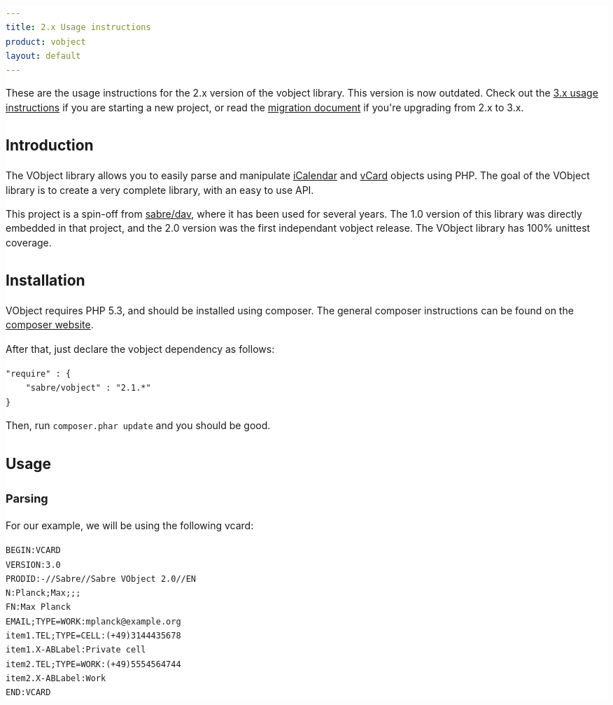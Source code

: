 ```yaml
---
title: 2.x Usage instructions
product: vobject
layout: default
---
```


These are the usage instructions for the 2.x version of the vobject library.
This version is now outdated. Check out the [3.x usage instructions][1] if you
are starting a new project, or read the [migration document][2] if you're
upgrading from 2.x to 3.x.


Introduction
------------

The VObject library allows you to easily parse and manipulate [iCalendar][3]
and [vCard][4] objects using PHP. The goal of the VObject library is to create
a very complete library, with an easy to use API.

This project is a spin-off from [sabre/dav][5], where it has been used for
several years. The 1.0 version of this library was directly embedded in that
project, and the 2.0 version was the first independant vobject release.
The VObject library has 100% unittest coverage.

Installation
------------

VObject requires PHP 5.3, and should be installed using composer.
The general composer instructions can be found on the [composer website][6].

After that, just declare the vobject dependency as follows:

    "require" : {
        "sabre/vobject" : "2.1.*"
    }

Then, run `composer.phar update` and you should be good.

Usage
-----

### Parsing

For our example, we will be using the following vcard:

    BEGIN:VCARD
    VERSION:3.0
    PRODID:-//Sabre//Sabre VObject 2.0//EN
    N:Planck;Max;;;
    FN:Max Planck
    EMAIL;TYPE=WORK:mplanck@example.org
    item1.TEL;TYPE=CELL:(+49)3144435678
    item1.X-ABLabel:Private cell
    item2.TEL;TYPE=WORK:(+49)5554564744
    item2.X-ABLabel:Work
    END:VCARD


[1]: /vobject/usage/
[2]: /vobject/upgrade/
[3]: https://tools.ietf.org/html/rfc5545
[4]: https://tools.ietf.org/html/rfc6350
[5]: /dav/
[6]: http://getcomposer.org/doc/00-intro.md